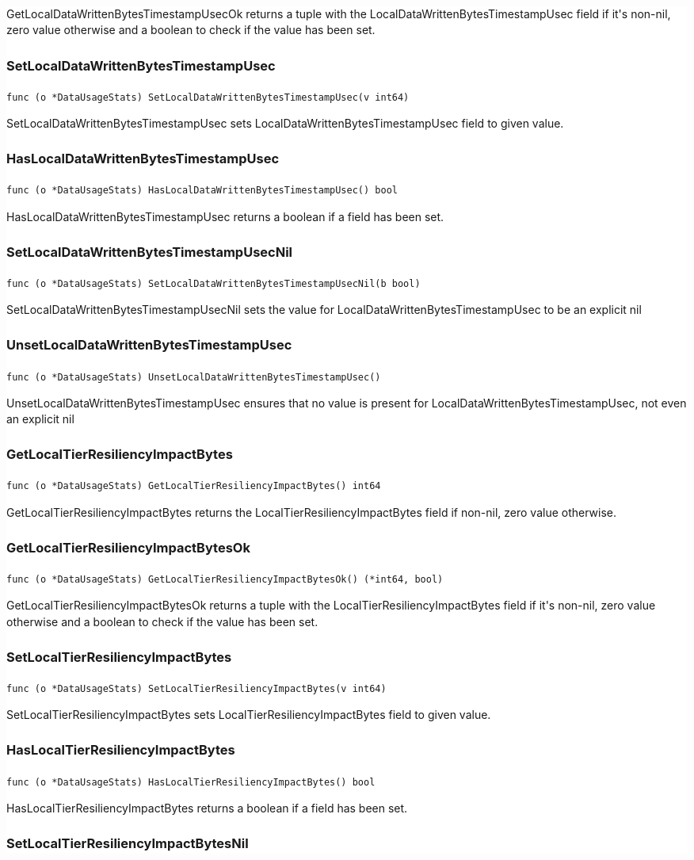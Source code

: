 GetLocalDataWrittenBytesTimestampUsecOk returns a tuple with the LocalDataWrittenBytesTimestampUsec field if it's non-nil, zero value otherwise
and a boolean to check if the value has been set.

### SetLocalDataWrittenBytesTimestampUsec

`func (o *DataUsageStats) SetLocalDataWrittenBytesTimestampUsec(v int64)`

SetLocalDataWrittenBytesTimestampUsec sets LocalDataWrittenBytesTimestampUsec field to given value.

### HasLocalDataWrittenBytesTimestampUsec

`func (o *DataUsageStats) HasLocalDataWrittenBytesTimestampUsec() bool`

HasLocalDataWrittenBytesTimestampUsec returns a boolean if a field has been set.

### SetLocalDataWrittenBytesTimestampUsecNil

`func (o *DataUsageStats) SetLocalDataWrittenBytesTimestampUsecNil(b bool)`

 SetLocalDataWrittenBytesTimestampUsecNil sets the value for LocalDataWrittenBytesTimestampUsec to be an explicit nil

### UnsetLocalDataWrittenBytesTimestampUsec
`func (o *DataUsageStats) UnsetLocalDataWrittenBytesTimestampUsec()`

UnsetLocalDataWrittenBytesTimestampUsec ensures that no value is present for LocalDataWrittenBytesTimestampUsec, not even an explicit nil
### GetLocalTierResiliencyImpactBytes

`func (o *DataUsageStats) GetLocalTierResiliencyImpactBytes() int64`

GetLocalTierResiliencyImpactBytes returns the LocalTierResiliencyImpactBytes field if non-nil, zero value otherwise.

### GetLocalTierResiliencyImpactBytesOk

`func (o *DataUsageStats) GetLocalTierResiliencyImpactBytesOk() (*int64, bool)`

GetLocalTierResiliencyImpactBytesOk returns a tuple with the LocalTierResiliencyImpactBytes field if it's non-nil, zero value otherwise
and a boolean to check if the value has been set.

### SetLocalTierResiliencyImpactBytes

`func (o *DataUsageStats) SetLocalTierResiliencyImpactBytes(v int64)`

SetLocalTierResiliencyImpactBytes sets LocalTierResiliencyImpactBytes field to given value.

### HasLocalTierResiliencyImpactBytes

`func (o *DataUsageStats) HasLocalTierResiliencyImpactBytes() bool`

HasLocalTierResiliencyImpactBytes returns a boolean if a field has been set.

### SetLocalTierResiliencyImpactBytesNil
